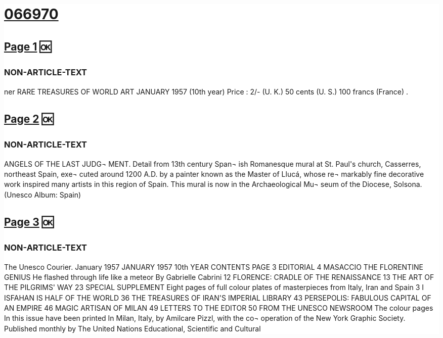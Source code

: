 # [066970](https://demo.humlab.umu.se/courier/066970engo.pdf)
## [Page 1](https://demo.humlab.umu.se/courier/066970engo.pdf#page=1) 🆗
### NON-ARTICLE-TEXT
ner
RARE
TREASURES
OF WORLD
ART
JANUARY
1957
(10th year)
Price : 2/- (U. K.)
50 cents (U. S.)
100 francs (France) .
## [Page 2](https://demo.humlab.umu.se/courier/066970engo.pdf#page=2) 🆗
### NON-ARTICLE-TEXT
ANGELS OF THE LAST JUDG¬
MENT. Detail from 13th century Span¬
ish Romanesque mural at St. Paul's
church, Casserres, northeast Spain, exe¬
cuted around 1200 A.D. by a painter
known as the Master of Llucá, whose re¬
markably fine decorative work inspired
many artists in this region of Spain. This
mural is now in the Archaeological Mu¬
seum of the Diocese, Solsona. (Unesco
Album: Spain)
## [Page 3](https://demo.humlab.umu.se/courier/066970engo.pdf#page=3) 🆗
### NON-ARTICLE-TEXT
The Unesco Courier. January 1957
JANUARY 1957 10th YEAR
CONTENTS
PAGE
3 EDITORIAL
4 MASACCIO THE FLORENTINE GENIUS
He flashed through life like a meteor
By Gabrielle Cabrini
12 FLORENCE: CRADLE OF THE RENAISSANCE
13 THE ART OF THE PILGRIMS' WAY
23 SPECIAL SUPPLEMENT
Eight pages of full colour plates of
masterpieces from Italy, Iran and Spain
3 I ISFAHAN IS HALF OF THE WORLD
36 THE TREASURES OF IRAN'S IMPERIAL LIBRARY
43 PERSEPOLIS: FABULOUS CAPITAL OF AN EMPIRE
46 MAGIC ARTISAN OF MILAN
49 LETTERS TO THE EDITOR
50 FROM THE UNESCO NEWSROOM
The colour pages In this issue have been printed
In Milan, Italy, by Amilcare Pizzl, with the co¬
operation of the New York Graphic Society.
Published monthly by
The United Nations Educational, Scientific and Cultural
